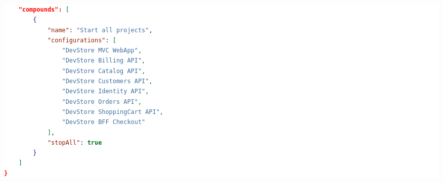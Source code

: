 ```json
    "compounds": [
        {
            "name": "Start all projects",
            "configurations": [
                "DevStore MVC WebApp",
                "DevStore Billing API",
                "DevStore Catalog API",
                "DevStore Customers API",
                "DevStore Identity API",
                "DevStore Orders API",
                "DevStore ShoppingCart API",
                "DevStore BFF Checkout"
            ],
            "stopAll": true
        }
    ]
}   
```
